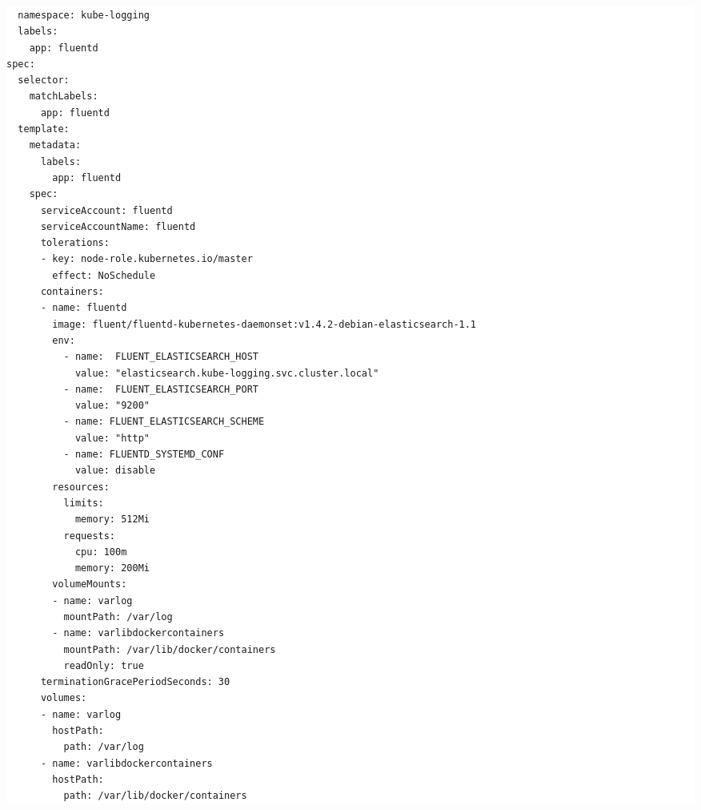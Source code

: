 ```
  namespace: kube-logging
  labels:
    app: fluentd
spec:
  selector:
    matchLabels:
      app: fluentd
  template:
    metadata:
      labels:
        app: fluentd
    spec:
      serviceAccount: fluentd
      serviceAccountName: fluentd
      tolerations:
      - key: node-role.kubernetes.io/master
        effect: NoSchedule
      containers:
      - name: fluentd
        image: fluent/fluentd-kubernetes-daemonset:v1.4.2-debian-elasticsearch-1.1
        env:
          - name:  FLUENT_ELASTICSEARCH_HOST
            value: "elasticsearch.kube-logging.svc.cluster.local"
          - name:  FLUENT_ELASTICSEARCH_PORT
            value: "9200"
          - name: FLUENT_ELASTICSEARCH_SCHEME
            value: "http"
          - name: FLUENTD_SYSTEMD_CONF
            value: disable
        resources:
          limits:
            memory: 512Mi
          requests:
            cpu: 100m
            memory: 200Mi
        volumeMounts:
        - name: varlog
          mountPath: /var/log
        - name: varlibdockercontainers
          mountPath: /var/lib/docker/containers
          readOnly: true
      terminationGracePeriodSeconds: 30
      volumes:
      - name: varlog
        hostPath:
          path: /var/log
      - name: varlibdockercontainers
        hostPath:
          path: /var/lib/docker/containers

```
